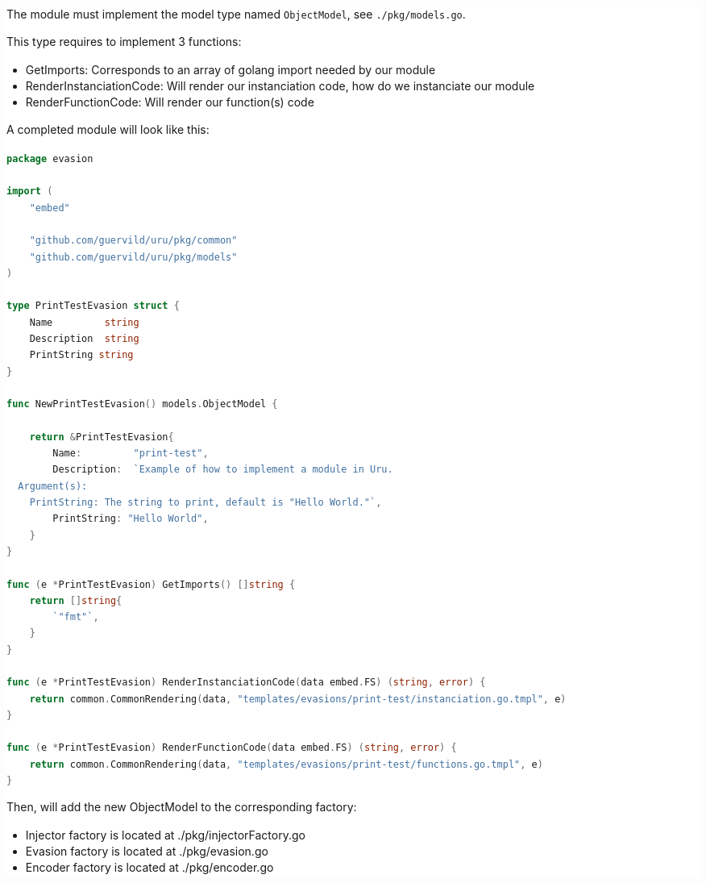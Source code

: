 The module must implement the model type named `ObjectModel`, see `./pkg/models.go`.

This type requires to implement 3 functions:
-	GetImports: Corresponds to an array of golang import needed by our module
-	RenderInstanciationCode: Will render our instanciation code, how do we instanciate our module
-	RenderFunctionCode: Will render our function(s) code

A completed module will look like this:
```go
package evasion

import (
	"embed"

	"github.com/guervild/uru/pkg/common"
	"github.com/guervild/uru/pkg/models"
)

type PrintTestEvasion struct {
	Name         string
	Description  string
	PrintString string
}

func NewPrintTestEvasion() models.ObjectModel {

	return &PrintTestEvasion{
		Name:         "print-test",
		Description:  `Example of how to implement a module in Uru. 
  Argument(s):
    PrintString: The string to print, default is "Hello World."`,
		PrintString: "Hello World",
	}
}

func (e *PrintTestEvasion) GetImports() []string {
	return []string{
		`"fmt"`,
	}
}

func (e *PrintTestEvasion) RenderInstanciationCode(data embed.FS) (string, error) {
	return common.CommonRendering(data, "templates/evasions/print-test/instanciation.go.tmpl", e)
}

func (e *PrintTestEvasion) RenderFunctionCode(data embed.FS) (string, error) {
	return common.CommonRendering(data, "templates/evasions/print-test/functions.go.tmpl", e)
}
```

Then, will add the new ObjectModel to the corresponding factory:
- Injector factory is located at ./pkg/injectorFactory.go
- Evasion factory is located at ./pkg/evasion.go
- Encoder factory is located at ./pkg/encoder.go
